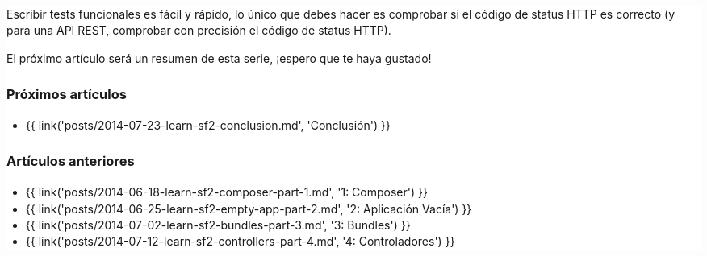 Escribir tests funcionales es fácil y rápido, lo único que debes hacer es
comprobar si el código de status HTTP es correcto (y para una API REST,
  comprobar con precisión el código de status HTTP).

El próximo artículo será un resumen de esta serie, ¡espero que te haya gustado!

### Próximos artículos

* {{ link('posts/2014-07-23-learn-sf2-conclusion.md', 'Conclusión') }}

### Artículos anteriores

* {{ link('posts/2014-06-18-learn-sf2-composer-part-1.md', '1: Composer') }}
* {{ link('posts/2014-06-25-learn-sf2-empty-app-part-2.md', '2: Aplicación Vacía') }}
* {{ link('posts/2014-07-02-learn-sf2-bundles-part-3.md', '3: Bundles') }}
* {{ link('posts/2014-07-12-learn-sf2-controllers-part-4.md', '4: Controladores') }}
